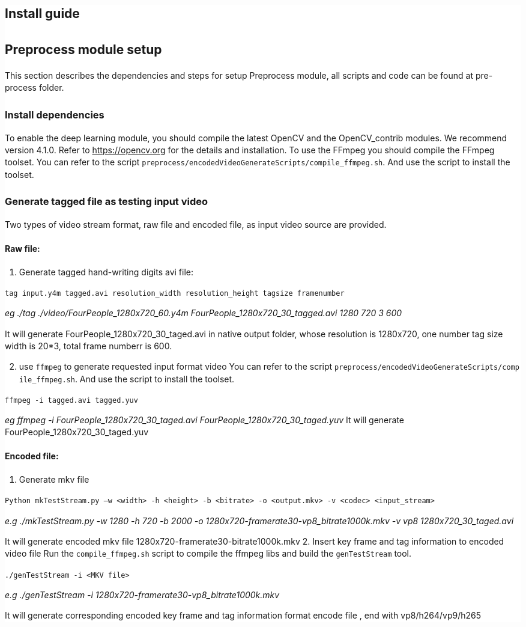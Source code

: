 
## Install guide

## Preprocess module setup
This section describes the dependencies and steps for setup Preprocess module, all scripts and code can be found at pre-process folder.

### Install dependencies
To enable the deep learning module, you should compile the latest OpenCV and the OpenCV_contrib modules. We recommend version 4.1.0. Refer to https://opencv.org for the details and installation.
To use the FFmpeg you should compile the FFmpeg toolset. You can refer to the script `preprocess/encodedVideoGenerateScripts/compile_ffmpeg.sh`. And use the script to install the toolset.

### Generate tagged file as testing input video
Two types of video stream format, raw file and encoded file, as input video source are provided.

#### Raw file:
1. Generate tagged hand-writing digits avi file:
``` bash
tag input.y4m tagged.avi resolution_width resolution_height tagsize framenumber
```
*eg ./tag ./video/FourPeople_1280x720_60.y4m FourPeople_1280x720_30_tagged.avi 1280 720 3 600*

It will generate FourPeople_1280x720_30_taged.avi in native output folder, whose resolution is 1280x720, one number tag size width is 20*3, total frame numberr is 600.

2. use `ffmpeg` to generate requested input format video
You can refer to the script `preprocess/encodedVideoGenerateScripts/compile_ffmpeg.sh`. And use the script to install the toolset.
```
ffmpeg -i tagged.avi tagged.yuv
```
*eg ffmpeg -i FourPeople_1280x720_30_taged.avi FourPeople_1280x720_30_taged.yuv*
It will generate FourPeople_1280x720_30_taged.yuv

#### Encoded file:
1. Generate mkv file
```
Python mkTestStream.py –w <width> -h <height> -b <bitrate> -o <output.mkv> -v <codec> <input_stream>
```
*e.g ./mkTestStream.py -w 1280 -h  720 -b 2000 -o 1280x720-framerate30-vp8_bitrate1000k.mkv -v vp8 1280x720_30_taged.avi*

It will generate encoded mkv file 1280x720-framerate30-bitrate1000k.mkv
2. Insert key frame and tag information to encoded video file
Run the `compile_ffmpeg.sh` script to compile the ffmpeg libs and build the `genTestStream` tool.
```
./genTestStream -i <MKV file>
```
*e.g ./genTestStream -i 1280x720-framerate30-vp8_bitrate1000k.mkv*

It will generate corresponding encoded key frame and tag information format encode file , end with vp8/h264/vp9/h265
